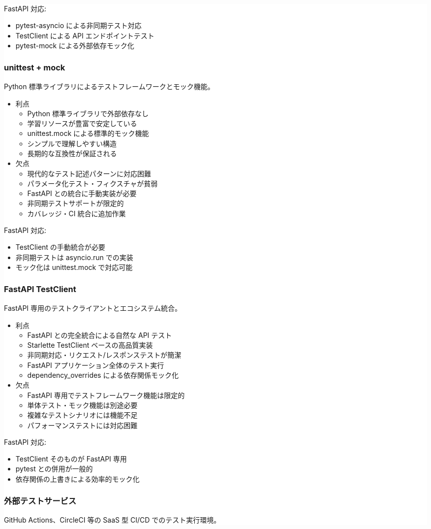 FastAPI 対応:

- pytest-asyncio による非同期テスト対応
- TestClient による API エンドポイントテスト
- pytest-mock による外部依存モック化

### unittest + mock

Python 標準ライブラリによるテストフレームワークとモック機能。

- 利点
  - Python 標準ライブラリで外部依存なし
  - 学習リソースが豊富で安定している
  - unittest.mock による標準的モック機能
  - シンプルで理解しやすい構造
  - 長期的な互換性が保証される
- 欠点
  - 現代的なテスト記述パターンに対応困難
  - パラメータ化テスト・フィクスチャが貧弱
  - FastAPI との統合に手動実装が必要
  - 非同期テストサポートが限定的
  - カバレッジ・CI 統合に追加作業

FastAPI 対応:

- TestClient の手動統合が必要
- 非同期テストは asyncio.run での実装
- モック化は unittest.mock で対応可能

### FastAPI TestClient

FastAPI 専用のテストクライアントとエコシステム統合。

- 利点
  - FastAPI との完全統合による自然な API テスト
  - Starlette TestClient ベースの高品質実装
  - 非同期対応・リクエスト/レスポンステストが簡潔
  - FastAPI アプリケーション全体のテスト実行
  - dependency_overrides による依存関係モック化
- 欠点
  - FastAPI 専用でテストフレームワーク機能は限定的
  - 単体テスト・モック機能は別途必要
  - 複雑なテストシナリオには機能不足
  - パフォーマンステストには対応困難

FastAPI 対応:

- TestClient そのものが FastAPI 専用
- pytest との併用が一般的
- 依存関係の上書きによる効率的モック化

### 外部テストサービス

GitHub Actions、CircleCI 等の SaaS 型 CI/CD でのテスト実行環境。
